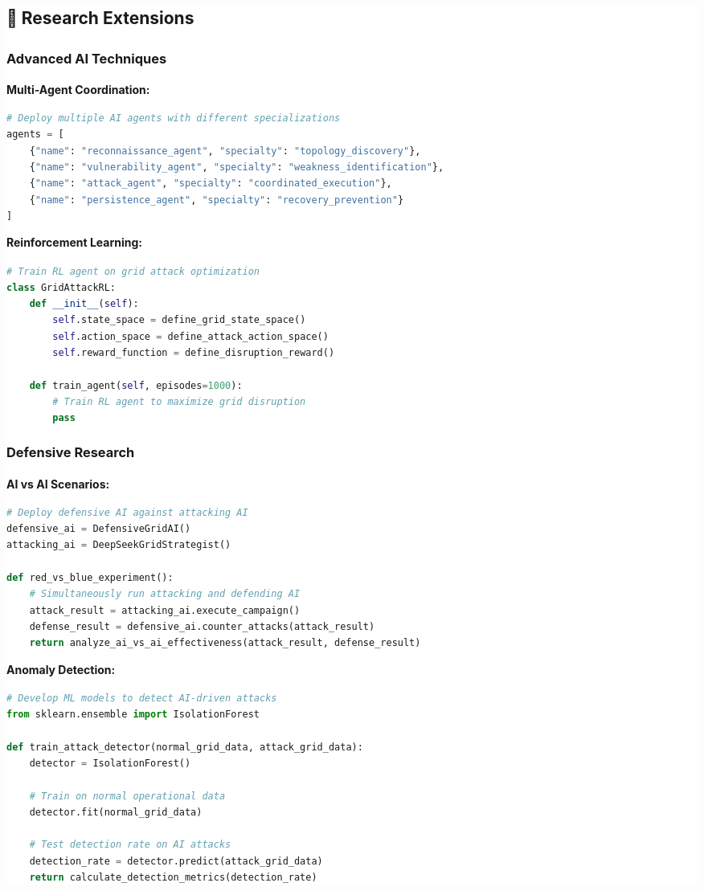 ## 🎯 **Research Extensions**

### **Advanced AI Techniques**

**Multi-Agent Coordination:**
```python
# Deploy multiple AI agents with different specializations
agents = [
    {"name": "reconnaissance_agent", "specialty": "topology_discovery"},
    {"name": "vulnerability_agent", "specialty": "weakness_identification"},
    {"name": "attack_agent", "specialty": "coordinated_execution"},
    {"name": "persistence_agent", "specialty": "recovery_prevention"}
]
```

**Reinforcement Learning:**
```python
# Train RL agent on grid attack optimization
class GridAttackRL:
    def __init__(self):
        self.state_space = define_grid_state_space()
        self.action_space = define_attack_action_space()
        self.reward_function = define_disruption_reward()
    
    def train_agent(self, episodes=1000):
        # Train RL agent to maximize grid disruption
        pass
```

### **Defensive Research**

**AI vs AI Scenarios:**
```python
# Deploy defensive AI against attacking AI
defensive_ai = DefensiveGridAI()
attacking_ai = DeepSeekGridStrategist()

def red_vs_blue_experiment():
    # Simultaneously run attacking and defending AI
    attack_result = attacking_ai.execute_campaign()
    defense_result = defensive_ai.counter_attacks(attack_result)
    return analyze_ai_vs_ai_effectiveness(attack_result, defense_result)
```

**Anomaly Detection:**
```python
# Develop ML models to detect AI-driven attacks
from sklearn.ensemble import IsolationForest

def train_attack_detector(normal_grid_data, attack_grid_data):
    detector = IsolationForest()
    
    # Train on normal operational data
    detector.fit(normal_grid_data)
    
    # Test detection rate on AI attacks
    detection_rate = detector.predict(attack_grid_data)
    return calculate_detection_metrics(detection_rate)
```
